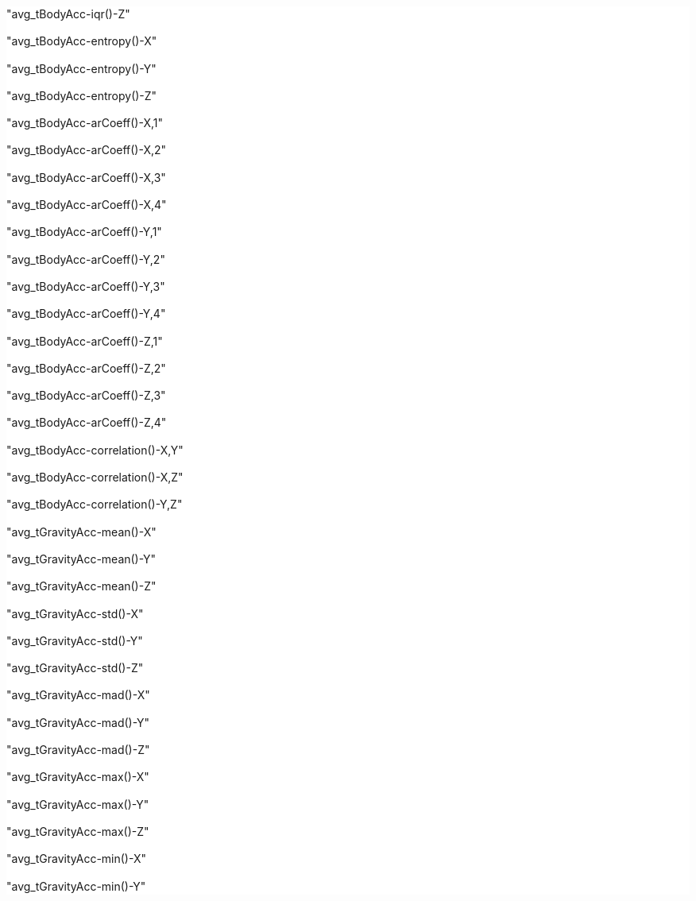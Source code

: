 "avg_tBodyAcc-iqr()-Z"

"avg_tBodyAcc-entropy()-X"

"avg_tBodyAcc-entropy()-Y"

"avg_tBodyAcc-entropy()-Z"

"avg_tBodyAcc-arCoeff()-X,1"

"avg_tBodyAcc-arCoeff()-X,2"

"avg_tBodyAcc-arCoeff()-X,3"

"avg_tBodyAcc-arCoeff()-X,4"

"avg_tBodyAcc-arCoeff()-Y,1"

"avg_tBodyAcc-arCoeff()-Y,2"

"avg_tBodyAcc-arCoeff()-Y,3"

"avg_tBodyAcc-arCoeff()-Y,4"

"avg_tBodyAcc-arCoeff()-Z,1"

"avg_tBodyAcc-arCoeff()-Z,2"

"avg_tBodyAcc-arCoeff()-Z,3"

"avg_tBodyAcc-arCoeff()-Z,4"

"avg_tBodyAcc-correlation()-X,Y"

"avg_tBodyAcc-correlation()-X,Z"

"avg_tBodyAcc-correlation()-Y,Z"

"avg_tGravityAcc-mean()-X"

"avg_tGravityAcc-mean()-Y"

"avg_tGravityAcc-mean()-Z"

"avg_tGravityAcc-std()-X"

"avg_tGravityAcc-std()-Y"

"avg_tGravityAcc-std()-Z"

"avg_tGravityAcc-mad()-X"

"avg_tGravityAcc-mad()-Y"

"avg_tGravityAcc-mad()-Z"

"avg_tGravityAcc-max()-X"

"avg_tGravityAcc-max()-Y"

"avg_tGravityAcc-max()-Z"

"avg_tGravityAcc-min()-X"

"avg_tGravityAcc-min()-Y"
